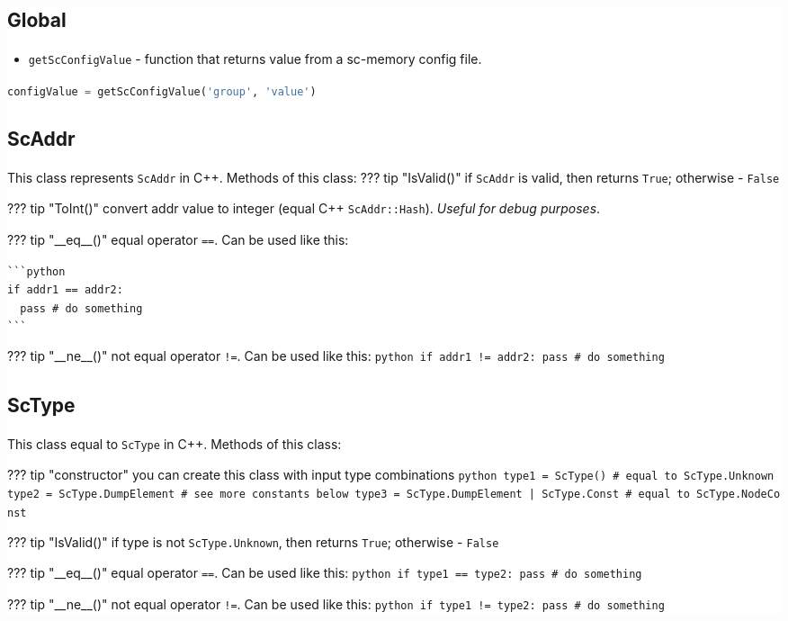 ## Global

- `getScConfigValue` - function that returns value from a sc-memory config file.
```python
configValue = getScConfigValue('group', 'value')
```

## ScAddr

This class represents `ScAddr` in C++. Methods of this class:
??? tip "IsValid()" 
    if `ScAddr` is valid, then returns `True`; otherwise - `False`

??? tip "ToInt()"
    convert addr value to integer (equal C++ `ScAddr::Hash`). _Useful for debug purposes_.

??? tip "\_\_eq\_\_()"
    equal operator `==`. Can be used like this:

    ```python
    if addr1 == addr2:
      pass # do something
    ```

??? tip "\_\_ne\_\_()"
    not equal operator `!=`. Can be used like this:
    ```python
    if addr1 != addr2:
      pass # do something
    ```

## ScType

This class equal to `ScType` in C++. Methods of this class:

??? tip "constructor"
    you can create this class with input type combinations
    ```python
    type1 = ScType() # equal to ScType.Unknown
    type2 = ScType.DumpElement # see more constants below
    type3 = ScType.DumpElement | ScType.Const # equal to ScType.NodeConst
    ```

??? tip "IsValid()"
    if type is not `ScType.Unknown`, then returns `True`; otherwise - `False`

??? tip "\_\_eq\_\_()"
    equal operator `==`. Can be used like this:
    ```python
    if type1 == type2:
      pass # do something
    ```

??? tip "\_\_ne\_\_()"
    not equal operator `!=`. Can be used like this:
    ```python
    if type1 != type2:
      pass # do something
    ```
